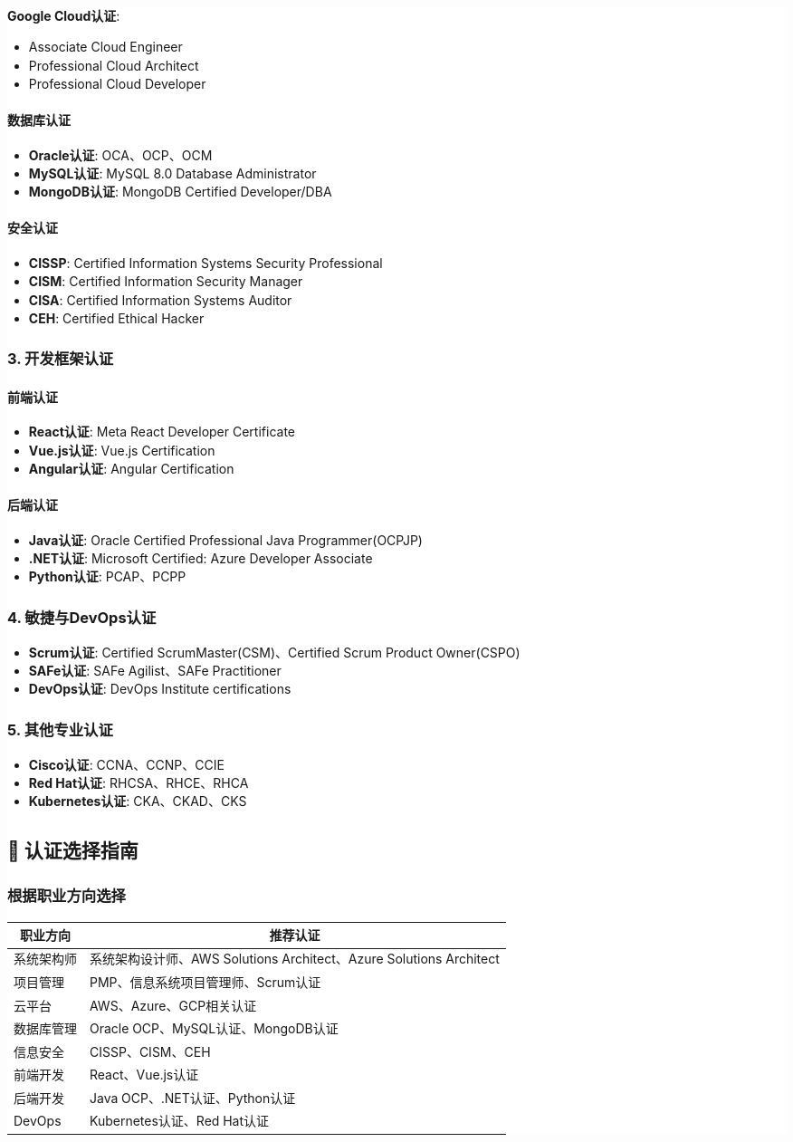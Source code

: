 **Google Cloud认证**:
- Associate Cloud Engineer
- Professional Cloud Architect
- Professional Cloud Developer

#### 数据库认证

- **Oracle认证**: OCA、OCP、OCM
- **MySQL认证**: MySQL 8.0 Database Administrator
- **MongoDB认证**: MongoDB Certified Developer/DBA

#### 安全认证

- **CISSP**: Certified Information Systems Security Professional
- **CISM**: Certified Information Security Manager
- **CISA**: Certified Information Systems Auditor
- **CEH**: Certified Ethical Hacker

### 3. 开发框架认证

#### 前端认证

- **React认证**: Meta React Developer Certificate
- **Vue.js认证**: Vue.js Certification
- **Angular认证**: Angular Certification

#### 后端认证

- **Java认证**: Oracle Certified Professional Java Programmer(OCPJP)
- **.NET认证**: Microsoft Certified: Azure Developer Associate
- **Python认证**: PCAP、PCPP

### 4. 敏捷与DevOps认证

- **Scrum认证**: Certified ScrumMaster(CSM)、Certified Scrum Product Owner(CSPO)
- **SAFe认证**: SAFe Agilist、SAFe Practitioner
- **DevOps认证**: DevOps Institute certifications

### 5. 其他专业认证

- **Cisco认证**: CCNA、CCNP、CCIE
- **Red Hat认证**: RHCSA、RHCE、RHCA
- **Kubernetes认证**: CKA、CKAD、CKS

## 🎯 认证选择指南

### 根据职业方向选择

| 职业方向 | 推荐认证 |
|---------|---------|
| 系统架构师 | 系统架构设计师、AWS Solutions Architect、Azure Solutions Architect |
| 项目管理 | PMP、信息系统项目管理师、Scrum认证 |
| 云平台 | AWS、Azure、GCP相关认证 |
| 数据库管理 | Oracle OCP、MySQL认证、MongoDB认证 |
| 信息安全 | CISSP、CISM、CEH |
| 前端开发 | React、Vue.js认证 |
| 后端开发 | Java OCP、.NET认证、Python认证 |
| DevOps | Kubernetes认证、Red Hat认证 |
